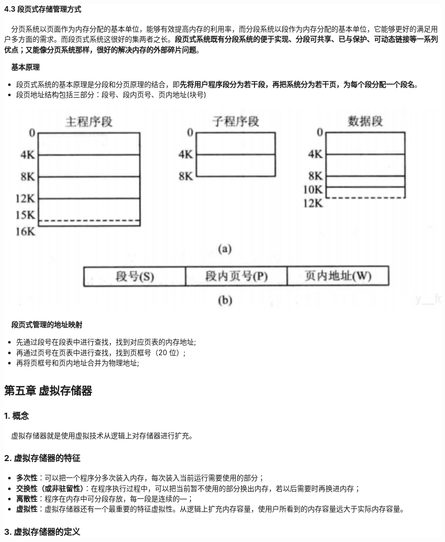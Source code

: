 #### 4.3 段页式存储管理方式

&emsp;分页系统以页面作为内存分配的基本单位，能够有效提高内存的利用率，而分段系统以段作为内存分配的基本单位，它能够更好的满足用户多方面的需求。而段页式系统这很好的集两者之长。**段页式系统既有分段系统的便于实现、分段可共享、已与保护、可动态链接等一系列优点；又能像分页系统那样，很好的解决内存的外部碎片问题**。

&emsp;**基本原理**

- 段页式系统的基本原理是分段和分页原理的结合，即**先将用户程序段分为若干段，再把系统分为若干页，为每个段分配一个段名**。
- 段页地址结构包括三部分：段号、段内页号、页内地址(块号)

![alt text](images/4.10.png)

&emsp;**段页式管理的地址映射**

- 先通过段号在段表中进行查找，找到对应页表的内存地址;
- 再通过页号在页表中进行查找，找到页框号（20 位）;
- 再将页框号和页内地址合并为物理地址;

## 第五章 虚拟存储器

### 1. 概念

&emsp;虚拟存储器就是使用虚拟技术从逻辑上对存储器进行扩充。

### 2. 虚拟存储器的特征

- **多次性**：可以把一个程序分多次装入内存，每次装入当前运行需要使用的部分；
- **交换性（或非驻留性）**：在程序执行过程中，可以把当前暂不使用的部分换出内存，若以后需要时再换进内存；
- **离散性**：程序在内存中可分段存放，每一段是连续的—；
- **虚拟性**：虚拟存储器还有一个最重要的特征虚拟性。从逻辑上扩充内存容量，使用户所看到的内存容量远大于实际内存容量。

### 3. 虚拟存储器的定义
